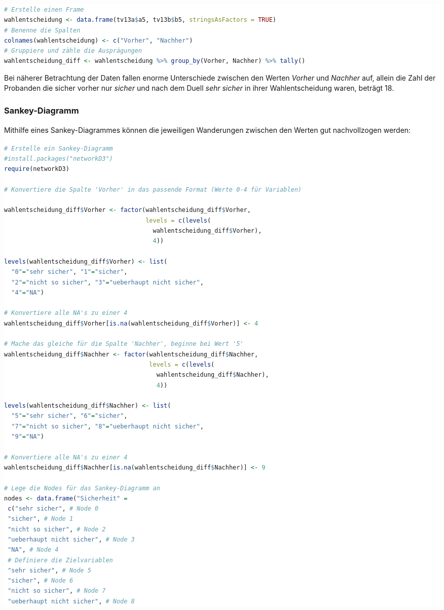 
```r
# Erstelle einen Frame
wahlentscheidung <- data.frame(tv13a$a5, tv13b$b5, stringsAsFactors = TRUE)
# Benenne die Spalten
colnames(wahlentscheidung) <- c("Vorher", "Nachher")
# Gruppiere und zähle die Ausprägungen
wahlentscheidung_diff <- wahlentscheidung %>% group_by(Vorher, Nachher) %>% tally()
```

Bei näherer Betrachtung der Daten fallen enorme Unterschiede zwischen den Werten *Vorher* und *Nachher* auf, allein die Zahl der Probanden die sicher vorher nur *sicher* und nach dem Duell *sehr sicher* in ihrer Wahlentscheidung waren, beträgt 18.
  
### Sankey-Diagramm

Mithilfe eines Sankey-Diagrammes können die jeweiligen Wanderungen zwischen den Werten gut nachvollzogen werden:


```r
# Erstelle ein Sankey-Diagramm
#install.packages("networkD3")
require(networkD3)

# Konvertiere die Spalte 'Vorher' in das passende Format (Werte 0-4 für Variablen)

wahlentscheidung_diff$Vorher <- factor(wahlentscheidung_diff$Vorher,
                                       levels = c(levels(
                                         wahlentscheidung_diff$Vorher),
                                         4))

levels(wahlentscheidung_diff$Vorher) <- list(
  "0"="sehr sicher", "1"="sicher",
  "2"="nicht so sicher", "3"="ueberhaupt nicht sicher",
  "4"="NA")
  
# Konvertiere alle NA's zu einer 4
wahlentscheidung_diff$Vorher[is.na(wahlentscheidung_diff$Vorher)] <- 4

# Mache das gleiche für die Spalte 'Nachher', beginne bei Wert '5'
wahlentscheidung_diff$Nachher <- factor(wahlentscheidung_diff$Nachher,
                                        levels = c(levels(
                                          wahlentscheidung_diff$Nachher),
                                          4))

levels(wahlentscheidung_diff$Nachher) <- list(
  "5"="sehr sicher", "6"="sicher",
  "7"="nicht so sicher", "8"="ueberhaupt nicht sicher",
  "9"="NA")
  
# Konvertiere alle NA's zu einer 4
wahlentscheidung_diff$Nachher[is.na(wahlentscheidung_diff$Nachher)] <- 9

# Lege die Nodes für das Sankey-Diagramm an
nodes <- data.frame("Sicherheit" = 
 c("sehr sicher", # Node 0
 "sicher", # Node 1
 "nicht so sicher", # Node 2
 "ueberhaupt nicht sicher", # Node 3
 "NA", # Node 4
 # Definiere die Zielvariablen
 "sehr sicher", # Node 5
 "sicher", # Node 6
 "nicht so sicher", # Node 7
 "ueberhaupt nicht sicher", # Node 8
```